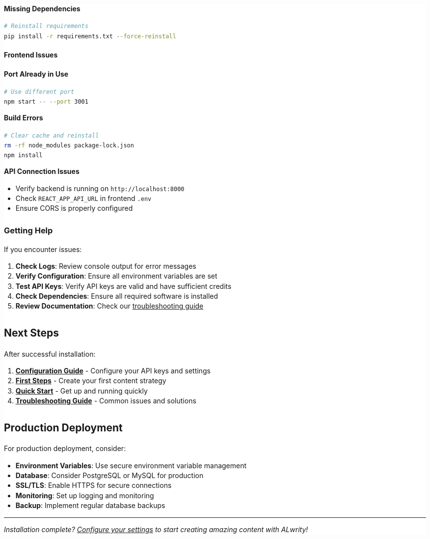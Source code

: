 **Missing Dependencies**
```bash
# Reinstall requirements
pip install -r requirements.txt --force-reinstall
```

#### Frontend Issues

**Port Already in Use**
```bash
# Use different port
npm start -- --port 3001
```

**Build Errors**
```bash
# Clear cache and reinstall
rm -rf node_modules package-lock.json
npm install
```

**API Connection Issues**
- Verify backend is running on `http://localhost:8000`
- Check `REACT_APP_API_URL` in frontend `.env`
- Ensure CORS is properly configured

### Getting Help

If you encounter issues:

1. **Check Logs**: Review console output for error messages
2. **Verify Configuration**: Ensure all environment variables are set
3. **Test API Keys**: Verify API keys are valid and have sufficient credits
4. **Check Dependencies**: Ensure all required software is installed
5. **Review Documentation**: Check our [troubleshooting guide](../guides/troubleshooting.md)

## Next Steps

After successful installation:

1. **[Configuration Guide](configuration.md)** - Configure your API keys and settings
2. **[First Steps](first-steps.md)** - Create your first content strategy
3. **[Quick Start](quick-start.md)** - Get up and running quickly
4. **[Troubleshooting Guide](../guides/troubleshooting.md)** - Common issues and solutions

## Production Deployment

For production deployment, consider:

- **Environment Variables**: Use secure environment variable management
- **Database**: Consider PostgreSQL or MySQL for production
- **SSL/TLS**: Enable HTTPS for secure connections
- **Monitoring**: Set up logging and monitoring
- **Backup**: Implement regular database backups

---

*Installation complete? [Configure your settings](configuration.md) to start creating amazing content with ALwrity!*
